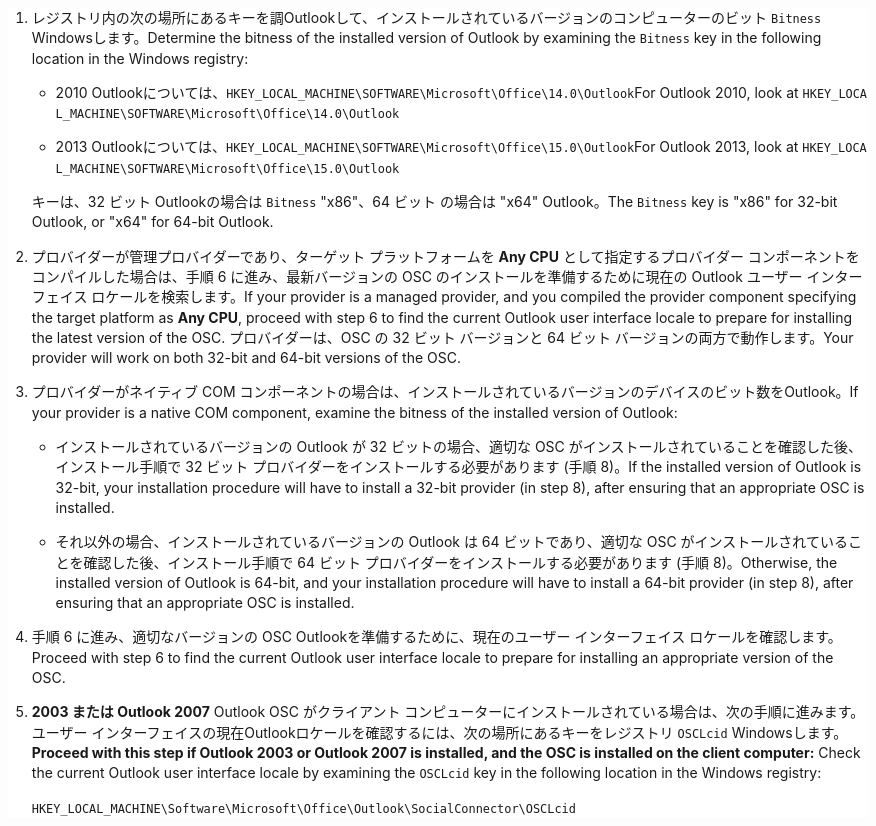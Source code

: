    1. <span data-ttu-id="d5c2b-159">レジストリ内の次の場所にあるキーを調Outlookして、インストールされているバージョンのコンピューターのビット `Bitness` Windowsします。</span><span class="sxs-lookup"><span data-stu-id="d5c2b-159">Determine the bitness of the installed version of Outlook by examining the  `Bitness` key in the following location in the Windows registry:</span></span> 
      
      - <span data-ttu-id="d5c2b-160">2010 Outlookについては、`HKEY_LOCAL_MACHINE\SOFTWARE\Microsoft\Office\14.0\Outlook`</span><span class="sxs-lookup"><span data-stu-id="d5c2b-160">For Outlook 2010, look at  `HKEY_LOCAL_MACHINE\SOFTWARE\Microsoft\Office\14.0\Outlook`</span></span>
      
      - <span data-ttu-id="d5c2b-161">2013 Outlookについては、`HKEY_LOCAL_MACHINE\SOFTWARE\Microsoft\Office\15.0\Outlook`</span><span class="sxs-lookup"><span data-stu-id="d5c2b-161">For Outlook 2013, look at  `HKEY_LOCAL_MACHINE\SOFTWARE\Microsoft\Office\15.0\Outlook`</span></span>
      
      <span data-ttu-id="d5c2b-162">キーは、32 ビット Outlookの場合は `Bitness` "x86"、64 ビット の場合は "x64" Outlook。</span><span class="sxs-lookup"><span data-stu-id="d5c2b-162">The  `Bitness` key is "x86" for 32-bit Outlook, or "x64" for 64-bit Outlook.</span></span> 
      
   2. <span data-ttu-id="d5c2b-163">プロバイダーが管理プロバイダーであり、ターゲット プラットフォームを **Any CPU** として指定するプロバイダー コンポーネントをコンパイルした場合は、手順 6 に進み、最新バージョンの OSC のインストールを準備するために現在の Outlook ユーザー インターフェイス ロケールを検索します。</span><span class="sxs-lookup"><span data-stu-id="d5c2b-163">If your provider is a managed provider, and you compiled the provider component specifying the target platform as **Any CPU**, proceed with step 6 to find the current Outlook user interface locale to prepare for installing the latest version of the OSC.</span></span> <span data-ttu-id="d5c2b-164">プロバイダーは、OSC の 32 ビット バージョンと 64 ビット バージョンの両方で動作します。</span><span class="sxs-lookup"><span data-stu-id="d5c2b-164">Your provider will work on both 32-bit and 64-bit versions of the OSC.</span></span>
      
   3. <span data-ttu-id="d5c2b-165">プロバイダーがネイティブ COM コンポーネントの場合は、インストールされているバージョンのデバイスのビット数をOutlook。</span><span class="sxs-lookup"><span data-stu-id="d5c2b-165">If your provider is a native COM component, examine the bitness of the installed version of Outlook:</span></span>
      
      - <span data-ttu-id="d5c2b-166">インストールされているバージョンの Outlook が 32 ビットの場合、適切な OSC がインストールされていることを確認した後、インストール手順で 32 ビット プロバイダーをインストールする必要があります (手順 8)。</span><span class="sxs-lookup"><span data-stu-id="d5c2b-166">If the installed version of Outlook is 32-bit, your installation procedure will have to install a 32-bit provider (in step 8), after ensuring that an appropriate OSC is installed.</span></span>
      
      - <span data-ttu-id="d5c2b-167">それ以外の場合、インストールされているバージョンの Outlook は 64 ビットであり、適切な OSC がインストールされていることを確認した後、インストール手順で 64 ビット プロバイダーをインストールする必要があります (手順 8)。</span><span class="sxs-lookup"><span data-stu-id="d5c2b-167">Otherwise, the installed version of Outlook is 64-bit, and your installation procedure will have to install a 64-bit provider (in step 8), after ensuring that an appropriate OSC is installed.</span></span> 
      
   4. <span data-ttu-id="d5c2b-168">手順 6 に進み、適切なバージョンの OSC Outlookを準備するために、現在のユーザー インターフェイス ロケールを確認します。</span><span class="sxs-lookup"><span data-stu-id="d5c2b-168">Proceed with step 6 to find the current Outlook user interface locale to prepare for installing an appropriate version of the OSC.</span></span>
    
5. <span data-ttu-id="d5c2b-169">**2003 または Outlook 2007** Outlook OSC がクライアント コンピューターにインストールされている場合は、次の手順に進みます。ユーザー インターフェイスの現在Outlookロケールを確認するには、次の場所にあるキーをレジストリ `OSCLcid` Windowsします。</span><span class="sxs-lookup"><span data-stu-id="d5c2b-169">**Proceed with this step if Outlook 2003 or Outlook 2007 is installed, and the OSC is installed on the client computer:** Check the current Outlook user interface locale by examining the  `OSCLcid` key in the following location in the Windows registry:</span></span> 
    
   `HKEY_LOCAL_MACHINE\Software\Microsoft\Office\Outlook\SocialConnector\OSCLcid`
    